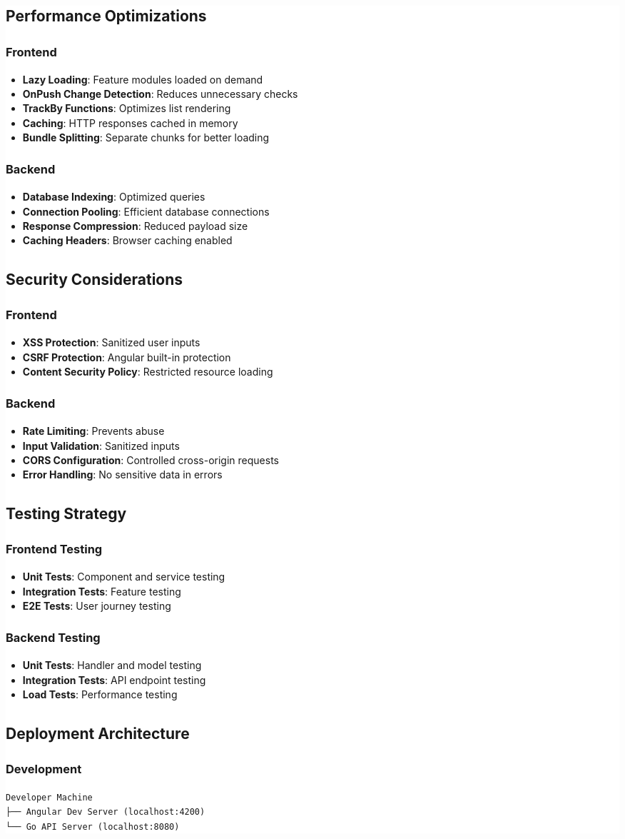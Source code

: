 ## Performance Optimizations

### Frontend
- **Lazy Loading**: Feature modules loaded on demand
- **OnPush Change Detection**: Reduces unnecessary checks
- **TrackBy Functions**: Optimizes list rendering
- **Caching**: HTTP responses cached in memory
- **Bundle Splitting**: Separate chunks for better loading

### Backend
- **Database Indexing**: Optimized queries
- **Connection Pooling**: Efficient database connections
- **Response Compression**: Reduced payload size
- **Caching Headers**: Browser caching enabled

## Security Considerations

### Frontend
- **XSS Protection**: Sanitized user inputs
- **CSRF Protection**: Angular built-in protection
- **Content Security Policy**: Restricted resource loading

### Backend
- **Rate Limiting**: Prevents abuse
- **Input Validation**: Sanitized inputs
- **CORS Configuration**: Controlled cross-origin requests
- **Error Handling**: No sensitive data in errors

## Testing Strategy

### Frontend Testing
- **Unit Tests**: Component and service testing
- **Integration Tests**: Feature testing
- **E2E Tests**: User journey testing

### Backend Testing
- **Unit Tests**: Handler and model testing
- **Integration Tests**: API endpoint testing
- **Load Tests**: Performance testing

## Deployment Architecture

### Development
```
Developer Machine
├── Angular Dev Server (localhost:4200)
└── Go API Server (localhost:8080)
```

